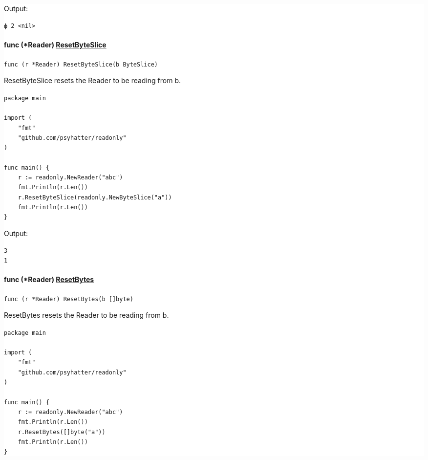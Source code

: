  Output:

```
ф 2 <nil>
```

#### func (*Reader) [ResetByteSlice](https://github.com/psyhatter/readonly/blob/main/reader.go#L88)

`func (r *Reader) ResetByteSlice(b ByteSlice)`

ResetByteSlice resets the Reader to be reading from b.

```golang
package main

import (
	"fmt"
	"github.com/psyhatter/readonly"
)

func main() {
	r := readonly.NewReader("abc")
	fmt.Println(r.Len())
	r.ResetByteSlice(readonly.NewByteSlice("a"))
	fmt.Println(r.Len())
}

```

 Output:

```
3
1
```

#### func (*Reader) [ResetBytes](https://github.com/psyhatter/readonly/blob/main/reader.go#L85)

`func (r *Reader) ResetBytes(b []byte)`

ResetBytes resets the Reader to be reading from b.

```golang
package main

import (
	"fmt"
	"github.com/psyhatter/readonly"
)

func main() {
	r := readonly.NewReader("abc")
	fmt.Println(r.Len())
	r.ResetBytes([]byte("a"))
	fmt.Println(r.Len())
}

```
